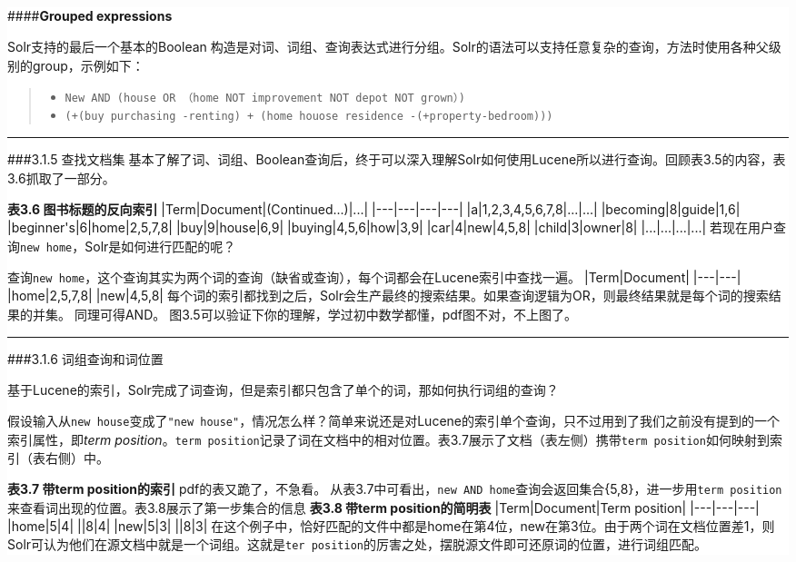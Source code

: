 ####**Grouped expressions**

Solr支持的最后一个基本的Boolean 构造是对词、词组、查询表达式进行分组。Solr的语法可以支持任意复杂的查询，方法时使用各种父级别的group，示例如下：
> * `New AND (house OR （home NOT improvement NOT depot NOT grown）)`
> * `(+(buy purchasing -renting) + (home houose residence -(+property-bedroom)))`

---

###3.1.5 查找文档集
基本了解了词、词组、Boolean查询后，终于可以深入理解Solr如何使用Lucene所以进行查询。回顾表3.5的内容，表3.6抓取了一部分。

**表3.6 图书标题的反向索引**
|Term|Document|(Continued...)|...|
|---|---|---|---|
|a|1,2,3,4,5,6,7,8|...|...|
|becoming|8|guide|1,6|
|beginner's|6|home|2,5,7,8|
|buy|9|house|6,9|
|buying|4,5,6|how|3,9|
|car|4|new|4,5,8|
|child|3|owner|8|
|...|...|...|...|
若现在用户查询`new home`，Solr是如何进行匹配的呢？

查询`new home`，这个查询其实为两个词的查询（缺省或查询），每个词都会在Lucene索引中查找一遍。
|Term|Document|
|---|---|
|home|2,5,7,8|
|new|4,5,8|
每个词的索引都找到之后，Solr会生产最终的搜索结果。如果查询逻辑为OR，则最终结果就是每个词的搜索结果的并集。
同理可得AND。
图3.5可以验证下你的理解，学过初中数学都懂，pdf图不对，不上图了。

---

###3.1.6 词组查询和词位置

基于Lucene的索引，Solr完成了词查询，但是索引都只包含了单个的词，那如何执行词组的查询？

假设输入从`new house`变成了`"new house"`，情况怎么样？简单来说还是对Lucene的索引单个查询，只不过用到了我们之前没有提到的一个索引属性，即*term position*。`term position`记录了词在文档中的相对位置。表3.7展示了文档（表左侧）携带`term position`如何映射到索引（表右侧）中。

**表3.7 带term position的索引**
pdf的表又跪了，不急看。
从表3.7中可看出，`new AND home`查询会返回集合{5,8}，进一步用`term position`来查看词出现的位置。表3.8展示了第一步集合的信息
**表3.8 带term position的简明表**
|Term|Document|Term position|
|---|---|---|
|home|5|4|
||8|4|
|new|5|3|
||8|3|
在这个例子中，恰好匹配的文件中都是home在第4位，new在第3位。由于两个词在文档位置差1，则Solr可认为他们在源文档中就是一个词组。这就是`ter position`的厉害之处，摆脱源文件即可还原词的位置，进行词组匹配。
